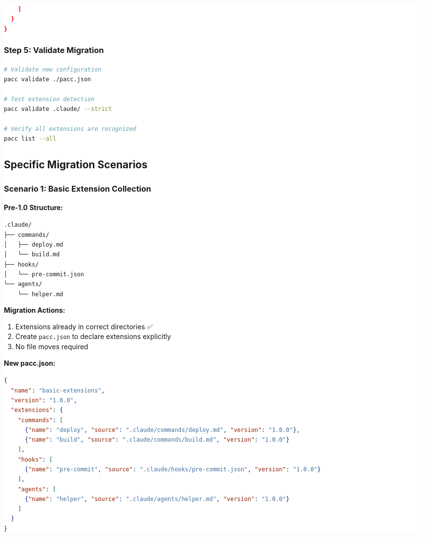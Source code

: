 ```json
    ]
  }
}
```

### Step 5: Validate Migration

```bash
# Validate new configuration
pacc validate ./pacc.json

# Test extension detection
pacc validate .claude/ --strict

# Verify all extensions are recognized
pacc list --all
```

## Specific Migration Scenarios

### Scenario 1: Basic Extension Collection

**Pre-1.0 Structure:**
```
.claude/
├── commands/
│   ├── deploy.md
│   └── build.md
├── hooks/
│   └── pre-commit.json
└── agents/
    └── helper.md
```

**Migration Actions:**
1. Extensions already in correct directories ✅
2. Create `pacc.json` to declare extensions explicitly
3. No file moves required

**New pacc.json:**
```json
{
  "name": "basic-extensions",
  "version": "1.0.0",
  "extensions": {
    "commands": [
      {"name": "deploy", "source": ".claude/commands/deploy.md", "version": "1.0.0"},
      {"name": "build", "source": ".claude/commands/build.md", "version": "1.0.0"}
    ],
    "hooks": [
      {"name": "pre-commit", "source": ".claude/hooks/pre-commit.json", "version": "1.0.0"}
    ],
    "agents": [
      {"name": "helper", "source": ".claude/agents/helper.md", "version": "1.0.0"}
    ]
  }
}
```
